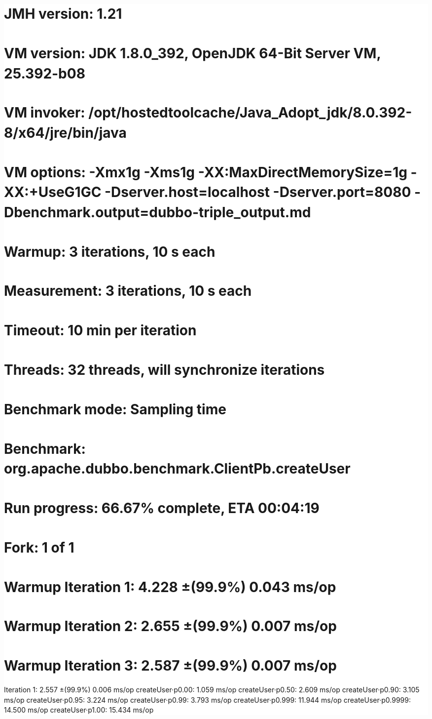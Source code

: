 
# JMH version: 1.21
# VM version: JDK 1.8.0_392, OpenJDK 64-Bit Server VM, 25.392-b08
# VM invoker: /opt/hostedtoolcache/Java_Adopt_jdk/8.0.392-8/x64/jre/bin/java
# VM options: -Xmx1g -Xms1g -XX:MaxDirectMemorySize=1g -XX:+UseG1GC -Dserver.host=localhost -Dserver.port=8080 -Dbenchmark.output=dubbo-triple_output.md
# Warmup: 3 iterations, 10 s each
# Measurement: 3 iterations, 10 s each
# Timeout: 10 min per iteration
# Threads: 32 threads, will synchronize iterations
# Benchmark mode: Sampling time
# Benchmark: org.apache.dubbo.benchmark.ClientPb.createUser

# Run progress: 66.67% complete, ETA 00:04:19
# Fork: 1 of 1
# Warmup Iteration   1: 4.228 ±(99.9%) 0.043 ms/op
# Warmup Iteration   2: 2.655 ±(99.9%) 0.007 ms/op
# Warmup Iteration   3: 2.587 ±(99.9%) 0.007 ms/op
Iteration   1: 2.557 ±(99.9%) 0.006 ms/op
                 createUser·p0.00:   1.059 ms/op
                 createUser·p0.50:   2.609 ms/op
                 createUser·p0.90:   3.105 ms/op
                 createUser·p0.95:   3.224 ms/op
                 createUser·p0.99:   3.793 ms/op
                 createUser·p0.999:  11.944 ms/op
                 createUser·p0.9999: 14.500 ms/op
                 createUser·p1.00:   15.434 ms/op
